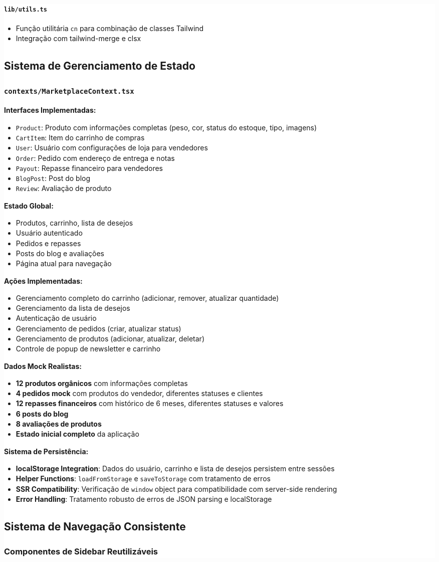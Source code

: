 #### `lib/utils.ts`
- Função utilitária `cn` para combinação de classes Tailwind
- Integração com tailwind-merge e clsx

## Sistema de Gerenciamento de Estado

### `contexts/MarketplaceContext.tsx`

**Interfaces Implementadas:**
- `Product`: Produto com informações completas (peso, cor, status do estoque, tipo, imagens)
- `CartItem`: Item do carrinho de compras
- `User`: Usuário com configurações de loja para vendedores
- `Order`: Pedido com endereço de entrega e notas
- `Payout`: Repasse financeiro para vendedores
- `BlogPost`: Post do blog
- `Review`: Avaliação de produto

**Estado Global:**
- Produtos, carrinho, lista de desejos
- Usuário autenticado
- Pedidos e repasses
- Posts do blog e avaliações
- Página atual para navegação

**Ações Implementadas:**
- Gerenciamento completo do carrinho (adicionar, remover, atualizar quantidade)
- Gerenciamento da lista de desejos
- Autenticação de usuário
- Gerenciamento de pedidos (criar, atualizar status)
- Gerenciamento de produtos (adicionar, atualizar, deletar)
- Controle de popup de newsletter e carrinho

**Dados Mock Realistas:**
- **12 produtos orgânicos** com informações completas
- **4 pedidos mock** com produtos do vendedor, diferentes statuses e clientes
- **12 repasses financeiros** com histórico de 6 meses, diferentes statuses e valores
- **6 posts do blog**
- **8 avaliações de produtos**
- **Estado inicial completo** da aplicação

**Sistema de Persistência:**
- **localStorage Integration**: Dados do usuário, carrinho e lista de desejos persistem entre sessões
- **Helper Functions**: `loadFromStorage` e `saveToStorage` com tratamento de erros
- **SSR Compatibility**: Verificação de `window` object para compatibilidade com server-side rendering
- **Error Handling**: Tratamento robusto de erros de JSON parsing e localStorage

## Sistema de Navegação Consistente

### Componentes de Sidebar Reutilizáveis
